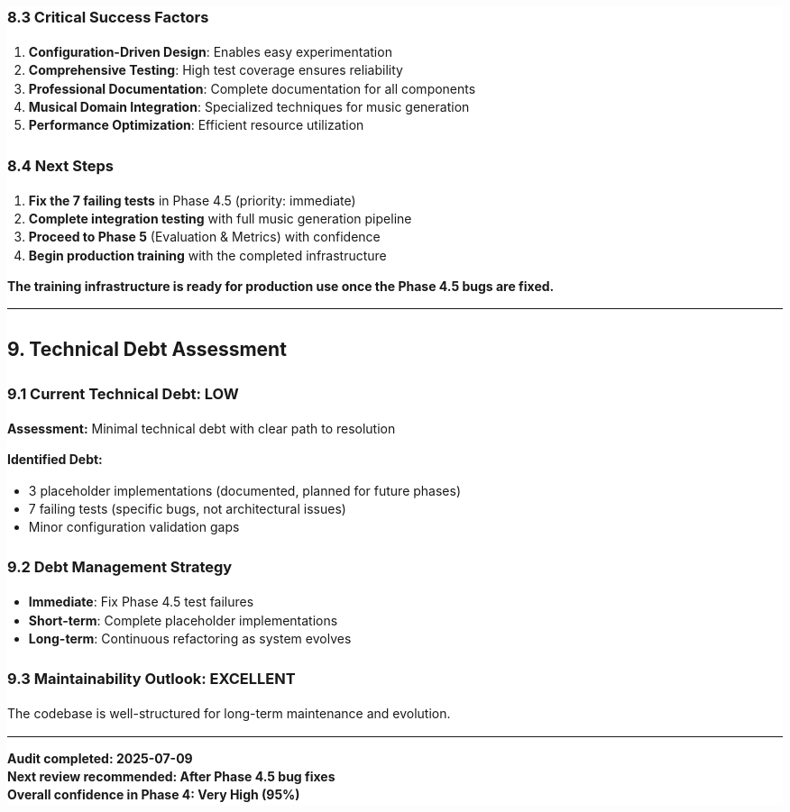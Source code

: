 ### 8.3 Critical Success Factors
1. **Configuration-Driven Design**: Enables easy experimentation
2. **Comprehensive Testing**: High test coverage ensures reliability
3. **Professional Documentation**: Complete documentation for all components
4. **Musical Domain Integration**: Specialized techniques for music generation
5. **Performance Optimization**: Efficient resource utilization

### 8.4 Next Steps
1. **Fix the 7 failing tests** in Phase 4.5 (priority: immediate)
2. **Complete integration testing** with full music generation pipeline
3. **Proceed to Phase 5** (Evaluation & Metrics) with confidence
4. **Begin production training** with the completed infrastructure

**The training infrastructure is ready for production use once the Phase 4.5 bugs are fixed.**

---

## 9. Technical Debt Assessment

### 9.1 Current Technical Debt: **LOW**
**Assessment:** Minimal technical debt with clear path to resolution

**Identified Debt:**
- 3 placeholder implementations (documented, planned for future phases)
- 7 failing tests (specific bugs, not architectural issues)
- Minor configuration validation gaps

### 9.2 Debt Management Strategy
- **Immediate**: Fix Phase 4.5 test failures
- **Short-term**: Complete placeholder implementations
- **Long-term**: Continuous refactoring as system evolves

### 9.3 Maintainability Outlook: **EXCELLENT**
The codebase is well-structured for long-term maintenance and evolution.

---

**Audit completed: 2025-07-09**  
**Next review recommended: After Phase 4.5 bug fixes**  
**Overall confidence in Phase 4: Very High (95%)**